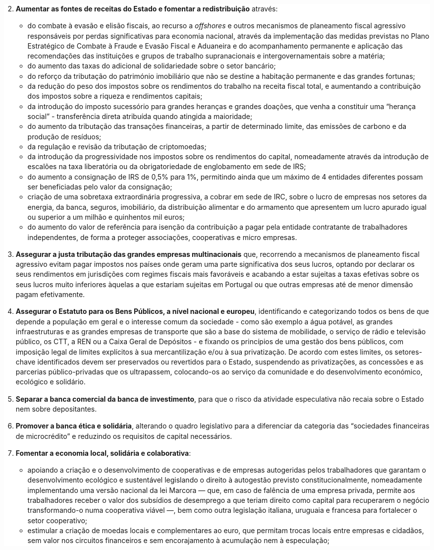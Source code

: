 2.  **Aumentar as fontes de receitas do Estado e fomentar a redistribuição** através:
    - do combate à evasão e elisão fiscais, ao recurso a _offshores_ e outros mecanismos de planeamento fiscal agressivo responsáveis por perdas significativas para economia nacional, através da implementação das medidas previstas no Plano Estratégico de Combate à Fraude e Evasão Fiscal e Aduaneira e do acompanhamento permanente e aplicação das recomendações das instituições e grupos de trabalho supranacionais e intergovernamentais sobre a matéria;
    - do aumento das taxas do adicional de solidariedade sobre o setor bancário;
    - do reforço da tributação do património imobiliário que não se destine a habitação permanente e das grandes fortunas;
    - da redução do peso dos impostos sobre os rendimentos do trabalho na receita fiscal total, e aumentando a contribuição dos impostos sobre a riqueza e rendimentos capitais;
    - da introdução do imposto sucessório para grandes heranças e grandes doações, que venha a constituir uma “herança social” - transferência direta atribuída quando atingida a maioridade;
    - do aumento da tributação das transações financeiras, a partir de determinado limite, das emissões de carbono e da produção de resíduos;
    - da regulação e revisão da tributação de criptomoedas;
    - da introdução da progressividade nos impostos sobre os rendimentos do capital, nomeadamente através da introdução de escalões na taxa liberatória ou da obrigatoriedade de englobamento em sede de IRS;
    - do aumento a consignação de IRS de 0,5% para 1%, permitindo ainda que um máximo de 4 entidades diferentes possam ser beneficiadas pelo valor da consignação;
    - criação de uma sobretaxa extraordinária progressiva, a cobrar em sede de IRC, sobre o lucro de empresas nos setores da energia, da banca, seguros, imobiliário, da distribuição alimentar e do armamento que apresentem um lucro apurado igual ou superior a um milhão e quinhentos mil euros;
    - do aumento do valor de referência para isenção da contribuição a pagar pela entidade contratante de trabalhadores independentes, de forma a proteger associações, cooperativas e micro empresas.

3.  **Assegurar a justa tributação das grandes empresas multinacionais** que, recorrendo a mecanismos de planeamento fiscal agressivo evitam pagar impostos nos países onde geram uma parte significativa dos seus lucros, optando por declarar os seus rendimentos em jurisdições com regimes fiscais mais favoráveis e acabando a estar sujeitas a taxas efetivas sobre os seus lucros muito inferiores àquelas a que estariam sujeitas em Portugal ou que outras empresas até de menor dimensão pagam efetivamente.

4.  **Assegurar o Estatuto para os Bens Públicos, a nível nacional e europeu**, identificando e categorizando todos os bens de que depende a população em geral e o interesse comum da sociedade - como são exemplo a água potável, as grandes infraestruturas e as grandes empresas de transporte que são a base do sistema de mobilidade, o serviço de rádio e televisão público, os CTT, a REN ou a Caixa Geral de Depósitos - e fixando os princípios de uma gestão dos bens públicos, com imposição legal de limites explícitos à sua mercantilização e/ou à sua privatização. De acordo com estes limites, os setores-chave identificados devem ser preservados ou revertidos para o Estado, suspendendo as privatizações, as concessões e as parcerias público-privadas que os ultrapassem, colocando-os ao serviço da comunidade e do desenvolvimento económico, ecológico e solidário.

5.  **Separar a banca comercial da banca de investimento**, para que o risco da atividade especulativa não recaia sobre o Estado nem sobre depositantes.

6.  **Promover a banca ética e solidária**, alterando o quadro legislativo para a diferenciar da categoria das “sociedades financeiras de microcrédito” e reduzindo os requisitos de capital necessários.

7.  **Fomentar a economia local, solidária e colaborativa**:
    - apoiando a criação e o desenvolvimento de cooperativas e de empresas autogeridas pelos trabalhadores que garantam o desenvolvimento ecológico e sustentável legislando o direito à autogestão previsto constitucionalmente, nomeadamente implementando uma versão nacional da lei Marcora — que, em caso de falência de uma empresa privada, permite aos trabalhadores receber o valor dos subsídios de desemprego a que teriam direito como capital para recuperarem o negócio transformando-o numa cooperativa viável —, bem como outra legislação italiana, uruguaia e francesa para fortalecer o setor cooperativo;
    - estimular a criação de moedas locais e complementares ao euro, que permitam trocas locais entre empresas e cidadãos, sem valor nos circuitos financeiros e sem encorajamento à acumulação nem à especulação;